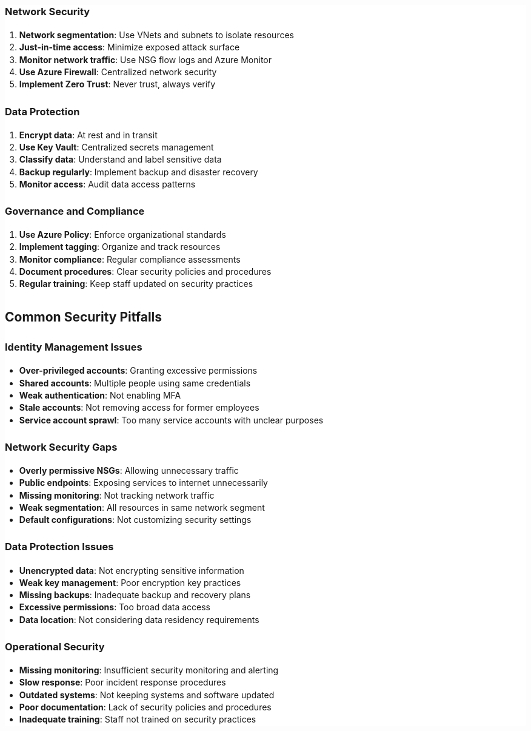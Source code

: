 ### Network Security
1. **Network segmentation**: Use VNets and subnets to isolate resources
2. **Just-in-time access**: Minimize exposed attack surface
3. **Monitor network traffic**: Use NSG flow logs and Azure Monitor
4. **Use Azure Firewall**: Centralized network security
5. **Implement Zero Trust**: Never trust, always verify

### Data Protection
1. **Encrypt data**: At rest and in transit
2. **Use Key Vault**: Centralized secrets management
3. **Classify data**: Understand and label sensitive data
4. **Backup regularly**: Implement backup and disaster recovery
5. **Monitor access**: Audit data access patterns

### Governance and Compliance
1. **Use Azure Policy**: Enforce organizational standards
2. **Implement tagging**: Organize and track resources
3. **Monitor compliance**: Regular compliance assessments
4. **Document procedures**: Clear security policies and procedures
5. **Regular training**: Keep staff updated on security practices

## Common Security Pitfalls

### Identity Management Issues
- **Over-privileged accounts**: Granting excessive permissions
- **Shared accounts**: Multiple people using same credentials
- **Weak authentication**: Not enabling MFA
- **Stale accounts**: Not removing access for former employees
- **Service account sprawl**: Too many service accounts with unclear purposes

### Network Security Gaps
- **Overly permissive NSGs**: Allowing unnecessary traffic
- **Public endpoints**: Exposing services to internet unnecessarily
- **Missing monitoring**: Not tracking network traffic
- **Weak segmentation**: All resources in same network segment
- **Default configurations**: Not customizing security settings

### Data Protection Issues
- **Unencrypted data**: Not encrypting sensitive information
- **Weak key management**: Poor encryption key practices
- **Missing backups**: Inadequate backup and recovery plans
- **Excessive permissions**: Too broad data access
- **Data location**: Not considering data residency requirements

### Operational Security
- **Missing monitoring**: Insufficient security monitoring and alerting
- **Slow response**: Poor incident response procedures
- **Outdated systems**: Not keeping systems and software updated
- **Poor documentation**: Lack of security policies and procedures
- **Inadequate training**: Staff not trained on security practices